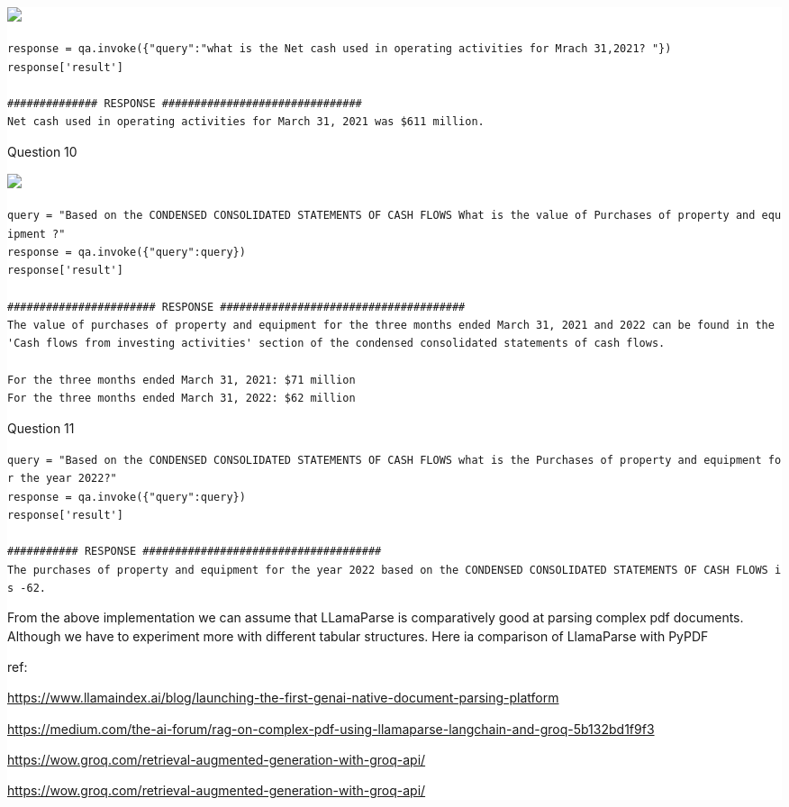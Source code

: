 ![](https://miro.medium.com/v2/resize:fit:700/1*JZJmFME2uiNwRJtKgcVudA.png)
```
response = qa.invoke({"query":"what is the Net cash used in operating activities for Mrach 31,2021? "})  
response['result']  
  
############## RESPONSE ###############################  
Net cash used in operating activities for March 31, 2021 was $611 million.
```
Question 10

![](https://miro.medium.com/v2/resize:fit:700/1*ScTvxQA3nap8AUs9q1heAA.png)
```
query = "Based on the CONDENSED CONSOLIDATED STATEMENTS OF CASH FLOWS What is the value of Purchases of property and equipment ?"  
response = qa.invoke({"query":query})  
response['result']  
  
####################### RESPONSE ######################################  
The value of purchases of property and equipment for the three months ended March 31, 2021 and 2022 can be found in the 'Cash flows from investing activities' section of the condensed consolidated statements of cash flows.  
  
For the three months ended March 31, 2021: $71 million  
For the three months ended March 31, 2022: $62 million
```
Question 11
```
query = "Based on the CONDENSED CONSOLIDATED STATEMENTS OF CASH FLOWS what is the Purchases of property and equipment for the year 2022?"  
response = qa.invoke({"query":query})  
response['result']  
  
########### RESPONSE #####################################  
The purchases of property and equipment for the year 2022 based on the CONDENSED CONSOLIDATED STATEMENTS OF CASH FLOWS is -62.
```
From the above implementation we can assume that LLamaParse is comparatively good at parsing complex pdf documents. Although we have to experiment more with different tabular structures. Here ia comparison of LlamaParse with PyPDF

ref:

https://www.llamaindex.ai/blog/launching-the-first-genai-native-document-parsing-platform

https://medium.com/the-ai-forum/rag-on-complex-pdf-using-llamaparse-langchain-and-groq-5b132bd1f9f3

https://wow.groq.com/retrieval-augmented-generation-with-groq-api/

https://wow.groq.com/retrieval-augmented-generation-with-groq-api/
